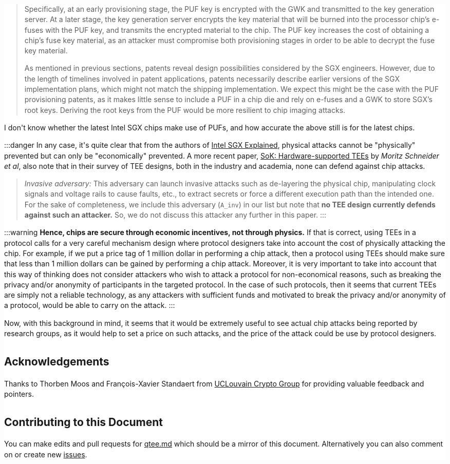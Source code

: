 > Specifically, at an early provisioning stage, the PUF key is encrypted with the GWK and transmitted to the key generation server. At a later stage, the key generation server encrypts the key material that will be burned into the processor chip’s e-fuses with the PUF key, and transmits the encrypted material to the chip. The PUF key increases the cost of obtaining a chip’s fuse key material, as an attacker must compromise both provisioning stages in order to be able to decrypt the fuse key material.
>
> As mentioned in previous sections, patents reveal design possibilities considered by the SGX engineers. However, due to the length of timelines involved in patent applications, patents necessarily describe earlier versions of the SGX implementation plans, which might not match the shipping implementation. We expect this might be the case with the PUF provisioning patents, as it makes little sense to include a PUF in a chip die and rely on e-fuses and a GWK to store SGX’s root keys. Deriving the root keys from the PUF would be more resilient to chip imaging attacks.

I don't know whether the latest Intel SGX chips make use of PUFs, and how accurate the above still is for the latest chips.

:::danger
In any case, it's quite clear that from the authors of [Intel SGX Explained], physical attacks cannot be "physically" prevented but can only be "economically" prevented. A more recent paper, [SoK: Hardware-supported TEEs] by _Moritz Schneider et al_, also note that in their survey of TEE designs, both in the industry and academia, none can defend against chip attacks.

> _Invasive adversary:_ This adversary can launch invasive attacks such as de-layering the physical chip, manipulating clock signals and voltage rails to cause faults, etc., to extract secrets or force a different execution path than the intended one. For the sake of completeness, we include this adversary (`A_inv`) in our list but note that **no TEE design currently defends against such an attacker.** So, we do not discuss this attacker any further in this paper.
:::

:::warning
**Hence, chips are secure through economic incentives, not through physics.** If that is correct, using TEEs in a protocol calls for a very careful mechanism design where protocol designers take into account the cost of physically attacking the chip. For example, if we put a price tag of 1 million dollar in performing a chip attack, then a protocol using TEEs should make sure that less than 1 million dollars can be gained by performing a chip attack. Moreover, it is very important to take into account that this way of thinking does not consider attackers who wish to attack a protocol for non-economical reasons, such as breaking the privacy and/or anonymity of participants in the targeted protocol. In the case of such protocols, then it seems that current TEEs are simply not a reliable technology, as any attackers with sufficient funds and motivated to break the privacy and/or anonymity of a protocol, would be able to carry on the attack.
:::

Now, with this background in mind, it seems that it would be extremely useful to see actual chip attacks being reported by research groups, as it would help to set a price on such attacks, and the price of the attack could be use by protocol designers.

[22]: https://www.wiley.com/en-ae/Integrated+Circuit+Failure+Analysis:+A+Guide+to+Preparation+Techniques-p-9780471974017
[Intel SGX Explained]: https://eprint.iacr.org/2016/086
[SoK: Hardware-supported TEEs]: https://arxiv.org/abs/2205.12742

## Acknowledgements
Thanks to Thorben Moos and François-Xavier Standaert from [UCLouvain Crypto Group](https://www-crypto.elen.ucl.ac.be/crypto/) for providing valuable feedback and pointers.

## Contributing to this Document 
You can make edits and pull requests for [qtee.md](https://github.com/sbellem/qtee/blob/main/qtee.md) which should be a mirror of this document.
Alternatively you can also comment on or create new [issues](https://github.com/sbellem/qtee/issues).


[^1]: Chips attacks cannot be prevented as of today (see [CHIP ATTACKS]). Making the cost of a chip attack expensive is the only current known defense mechanism. Thus, TEEs are ultimately only secure through economics.
[^2]:  Also, of relevance: https://github.com/sbellem/qtee/issues/1, https://github.com/sbellem/qtee/issues/7, https://github.com/sbellem/qtee/issues/8, [CHIP ATTACKS], and [PUFs].
[^3]: See for instance [RFC 9334](https://www.rfc-editor.org/rfc/rfc9334.html#name-security-considerations) (section 12) for security considerations when treating the topic of remote attestation.
[^4]: The reasoning is that design and implementation flaws can be fixed and can happen whether the design is open source or not, whether the supply chain is correct, etc. Hence, design and implementation bugs can be treated separately. It could be argued that an open source hardware design may benefit from a broader community and overtime will contain less bugs than a closed source design.
[^5]: See also https://github.com/sbellem/qtee/issues/7
[^6]: The word "practically" is emphasized and intentionally used here because according to in [Physically Unclonable Functions: A Study on the State of the Art and Future Research Directions]: 
[Experimental relativistic zero-knowledge proofs]: https://www.nature.com/articles/s41586-021-03998-y
[RFC 9334]: https://www.rfc-editor.org/rfc/rfc9334.html#name-security-considerations
[mechanism design]: https://en.wikipedia.org/wiki/Mechanism_design
[CHIP ATTACKS]: #Appendix-Chip-Attacks-–-What-does-it-take?
[PUFs]: #Root-of-Trust-with-PUFs
[Tiny Tapeout]: https://tinytapeout.com/
[Banana Pi]: https://banana-pi.org/
[Zero to ASIC Course]: https://zerotoasiccourse.com/
[Chips Alliance]: https://github.com/chipsalliance
[Caliptra]: https://github.com/chipsalliance/caliptra
[OpenTitan]: https://opentitan.org/
[LibreSilicon]: https://libresilicon.com/
[The Silicon Salon]: https://www.siliconsalon.info/
[Logic Encryption]: https://link.springer.com/chapter/10.1007/978-3-319-49019-9_3
[HENSOLDT Cyber]: https://hensoldt-cyber.com/
[Quantum encryption with certified deletion]: https://arxiv.org/abs/1910.03551
[High-Dimensional Quantum Certified Deletion]: https://arxiv.org/abs/2304.03397
[Quantum Proofs of Deletion for Learning with Errors]: https://arxiv.org/abs/2203.01610
[Traceable Secret Sharing: Strong Security and Efficient Constructions]: https://eprint.iacr.org/2024/405
[The battle for Ring Zero]: https://pluralistic.net/2022/01/30/ring-minus-one/#drm-political-economy
[Physical One-Way Functions]: https://cba.mit.edu/docs/theses/01.03.pappuphd.powf.pdf
[ideal functionality]: https://en.wikipedia.org/wiki/Universal_composability#Ideal_functionality
[On the Physical Security of Physically Unclonable Functions]: https://link.springer.com/book/10.1007/978-3-319-75820-6
[A Formalization of the Security Features of Physical Functions]: https://ieeexplore.ieee.org/document/5958042
[Silicon Physical Random Functions]: https://dl.acm.org/doi/pdf/10.1145/586110.586132
[Breaking and entering through the silicon]: https://dl.acm.org/doi/10.1145/2508859.2516717
[Physically Unclonable Functions: A Study on the State of the Art and Future Research Directions]: https://link.springer.com/chapter/10.1007/978-3-642-14452-3_1